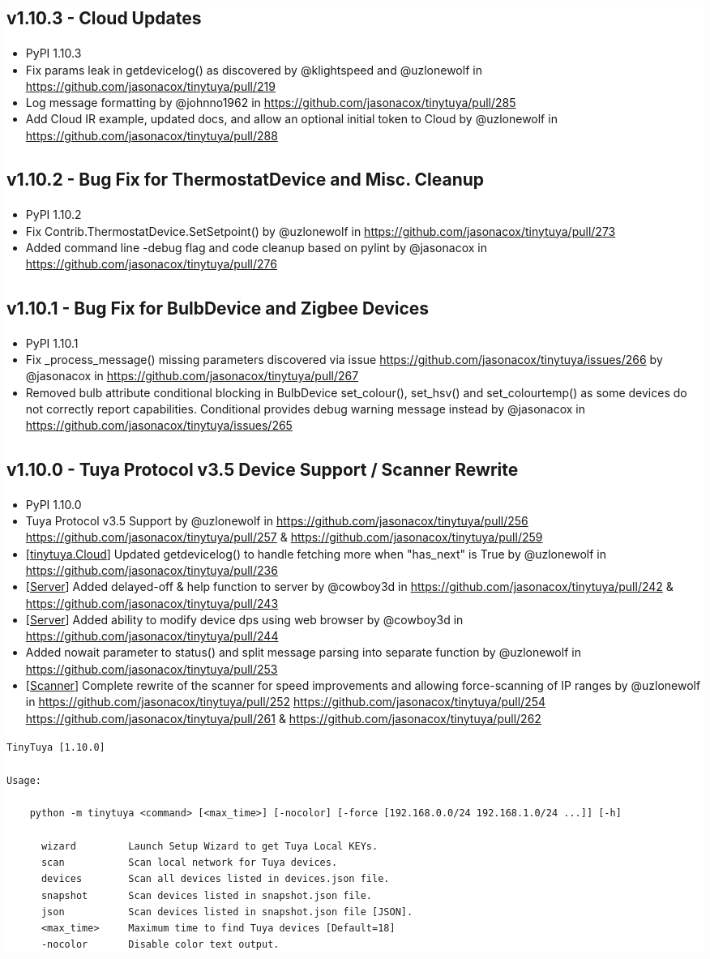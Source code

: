 ## v1.10.3 - Cloud Updates

* PyPI 1.10.3
* Fix params leak in getdevicelog() as discovered by @klightspeed and @uzlonewolf in https://github.com/jasonacox/tinytuya/pull/219
* Log message formatting by @johnno1962 in https://github.com/jasonacox/tinytuya/pull/285
* Add Cloud IR example, updated docs, and allow an optional initial token to Cloud by @uzlonewolf in https://github.com/jasonacox/tinytuya/pull/288


## v1.10.2 - Bug Fix for ThermostatDevice and Misc. Cleanup

* PyPI 1.10.2
* Fix Contrib.ThermostatDevice.SetSetpoint() by @uzlonewolf in https://github.com/jasonacox/tinytuya/pull/273
* Added command line -debug flag and code cleanup based on pylint by @jasonacox in https://github.com/jasonacox/tinytuya/pull/276

## v1.10.1 - Bug Fix for BulbDevice and Zigbee Devices

* PyPI 1.10.1
* Fix _process_message() missing parameters discovered via issue https://github.com/jasonacox/tinytuya/issues/266 by @jasonacox in https://github.com/jasonacox/tinytuya/pull/267
* Removed bulb attribute conditional blocking in BulbDevice set_colour(), set_hsv() and set_colourtemp() as some devices do not correctly report capabilities. Conditional provides debug warning message instead by @jasonacox in https://github.com/jasonacox/tinytuya/issues/265

## v1.10.0 - Tuya Protocol v3.5 Device Support / Scanner Rewrite

* PyPI 1.10.0
* Tuya Protocol v3.5 Support by @uzlonewolf in https://github.com/jasonacox/tinytuya/pull/256 https://github.com/jasonacox/tinytuya/pull/257 & https://github.com/jasonacox/tinytuya/pull/259
* [[tinytuya.Cloud](https://github.com/jasonacox/tinytuya#tuya-cloud-access)] Updated getdevicelog() to handle fetching more when "has_next" is True by @uzlonewolf in https://github.com/jasonacox/tinytuya/pull/236
* [[Server](https://github.com/jasonacox/tinytuya/tree/master/server)] Added delayed-off & help function to server by @cowboy3d in https://github.com/jasonacox/tinytuya/pull/242 & https://github.com/jasonacox/tinytuya/pull/243
* [[Server](https://github.com/jasonacox/tinytuya/tree/master/server)] Added ability to modify device dps using web browser by @cowboy3d in https://github.com/jasonacox/tinytuya/pull/244
* Added nowait parameter to status() and split message parsing into separate function by @uzlonewolf in https://github.com/jasonacox/tinytuya/pull/253
* [[Scanner](https://github.com/jasonacox/tinytuya#network-scanner)] Complete rewrite of the scanner for speed improvements and allowing force-scanning of IP ranges by @uzlonewolf in https://github.com/jasonacox/tinytuya/pull/252 https://github.com/jasonacox/tinytuya/pull/254 https://github.com/jasonacox/tinytuya/pull/261 & https://github.com/jasonacox/tinytuya/pull/262

```
TinyTuya [1.10.0]

Usage:

    python -m tinytuya <command> [<max_time>] [-nocolor] [-force [192.168.0.0/24 192.168.1.0/24 ...]] [-h]

      wizard         Launch Setup Wizard to get Tuya Local KEYs.
      scan           Scan local network for Tuya devices.
      devices        Scan all devices listed in devices.json file.
      snapshot       Scan devices listed in snapshot.json file.
      json           Scan devices listed in snapshot.json file [JSON].
      <max_time>     Maximum time to find Tuya devices [Default=18]
      -nocolor       Disable color text output.
```